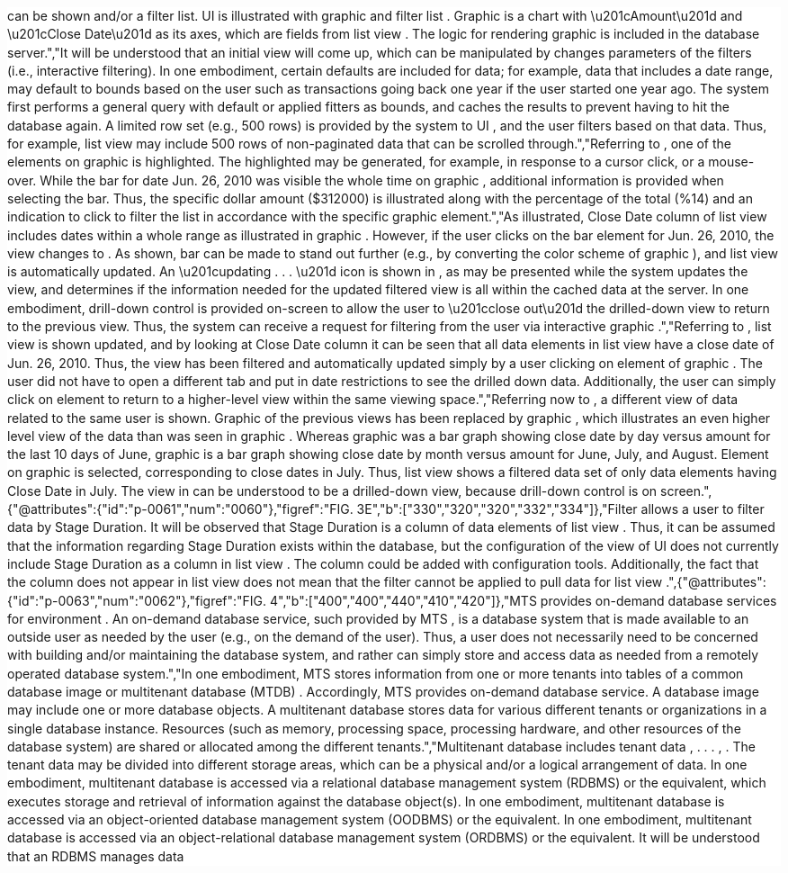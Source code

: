 can be shown and\/or a filter list. UI  is illustrated with graphic  and filter list . Graphic  is a chart with \u201cAmount\u201d and \u201cClose Date\u201d as its axes, which are fields from list view . The logic for rendering graphic  is included in the database server.","It will be understood that an initial view will come up, which can be manipulated by changes parameters of the filters (i.e., interactive filtering). In one embodiment, certain defaults are included for data; for example, data that includes a date range, may default to bounds based on the user such as transactions going back one year if the user started one year ago. The system first performs a general query with default or applied fitters as bounds, and caches the results to prevent having to hit the database again. A limited row set (e.g., 500 rows) is provided by the system to UI , and the user filters based on that data. Thus, for example, list view  may include 500 rows of non-paginated data that can be scrolled through.","Referring to , one of the elements on graphic  is highlighted. The highlighted may be generated, for example, in response to a cursor click, or a mouse-over. While the bar for date Jun. 26, 2010 was visible the whole time on graphic , additional information is provided when selecting the bar. Thus, the specific dollar amount ($312000) is illustrated along with the percentage of the total (%14) and an indication to click to filter the list in accordance with the specific graphic element.","As illustrated, Close Date column  of list view  includes dates within a whole range as illustrated in graphic . However, if the user clicks on the bar element for Jun. 26, 2010, the view changes to . As shown, bar  can be made to stand out further (e.g., by converting the color scheme of graphic ), and list view  is automatically updated. An \u201cupdating . . . \u201d icon is shown in , as may be presented while the system updates the view, and determines if the information needed for the updated filtered view is all within the cached data at the server. In one embodiment, drill-down control  is provided on-screen to allow the user to \u201cclose out\u201d the drilled-down view to return to the previous view. Thus, the system can receive a request for filtering from the user via interactive graphic .","Referring to , list view  is shown updated, and by looking at Close Date column  it can be seen that all data elements in list view  have a close date of Jun. 26, 2010. Thus, the view has been filtered and automatically updated simply by a user clicking on element  of graphic . The user did not have to open a different tab and put in date restrictions to see the drilled down data. Additionally, the user can simply click on element  to return to a higher-level view within the same viewing space.","Referring now to , a different view of data related to the same user is shown. Graphic  of the previous views has been replaced by graphic , which illustrates an even higher level view of the data than was seen in graphic . Whereas graphic  was a bar graph showing close date by day versus amount for the last 10 days of June, graphic  is a bar graph showing close date by month versus amount for June, July, and August. Element  on graphic  is selected, corresponding to close dates in July. Thus, list view  shows a filtered data set of only data elements having Close Date  in July. The view in  can be understood to be a drilled-down view, because drill-down control  is on screen.",{"@attributes":{"id":"p-0061","num":"0060"},"figref":"FIG. 3E","b":["330","320","320","332","334"]},"Filter  allows a user to filter data by Stage Duration. It will be observed that Stage Duration is a column of data elements of list view . Thus, it can be assumed that the information regarding Stage Duration exists within the database, but the configuration of the view of UI  does not currently include Stage Duration as a column in list view . The column could be added with configuration tools. Additionally, the fact that the column does not appear in list view  does not mean that the filter cannot be applied to pull data for list view .",{"@attributes":{"id":"p-0063","num":"0062"},"figref":"FIG. 4","b":["400","400","440","410","420"]},"MTS  provides on-demand database services for environment . An on-demand database service, such provided by MTS , is a database system that is made available to an outside user as needed by the user (e.g., on the demand of the user). Thus, a user does not necessarily need to be concerned with building and\/or maintaining the database system, and rather can simply store and access data as needed from a remotely operated database system.","In one embodiment, MTS  stores information from one or more tenants into tables of a common database image or multitenant database (MTDB) . Accordingly, MTS  provides on-demand database service. A database image may include one or more database objects. A multitenant database stores data for various different tenants or organizations in a single database instance. Resources (such as memory, processing space, processing hardware, and other resources of the database system) are shared or allocated among the different tenants.","Multitenant database  includes tenant data , . . . , . The tenant data may be divided into different storage areas, which can be a physical and\/or a logical arrangement of data. In one embodiment, multitenant database  is accessed via a relational database management system (RDBMS) or the equivalent, which executes storage and retrieval of information against the database object(s). In one embodiment, multitenant database  is accessed via an object-oriented database management system (OODBMS) or the equivalent. In one embodiment, multitenant database  is accessed via an object-relational database management system (ORDBMS) or the equivalent. It will be understood that an RDBMS manages data